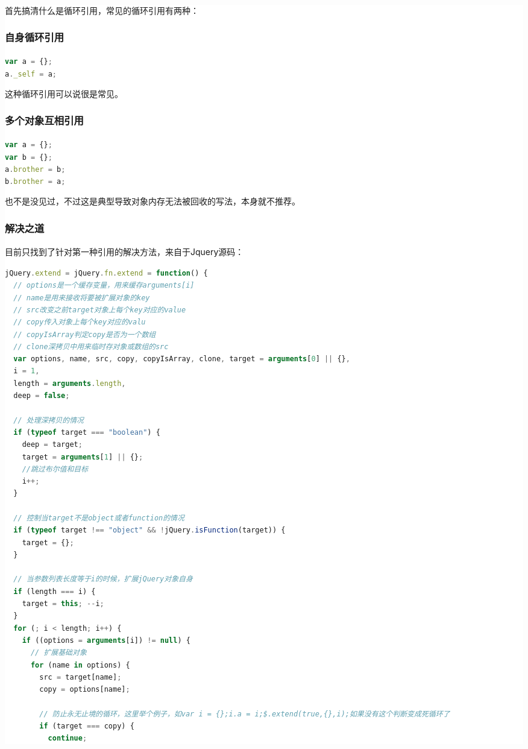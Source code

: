 首先搞清什么是循环引用，常见的循环引用有两种：

### 自身循环引用

```javascript
var a = {};
a._self = a;
```

这种循环引用可以说很是常见。

### 多个对象互相引用

```javascript
var a = {};
var b = {};
a.brother = b;
b.brother = a;
```

也不是没见过，不过这是典型导致对象内存无法被回收的写法，本身就不推荐。

### 解决之道

目前只找到了针对第一种引用的解决方法，来自于Jquery源码：

```javascript
jQuery.extend = jQuery.fn.extend = function() {
  // options是一个缓存变量，用来缓存arguments[i]
  // name是用来接收将要被扩展对象的key
  // src改变之前target对象上每个key对应的value
  // copy传入对象上每个key对应的valu
  // copyIsArray判定copy是否为一个数组
  // clone深拷贝中用来临时存对象或数组的src
  var options, name, src, copy, copyIsArray, clone, target = arguments[0] || {},
  i = 1,
  length = arguments.length,
  deep = false;

  // 处理深拷贝的情况
  if (typeof target === "boolean") {
    deep = target;
    target = arguments[1] || {};
    //跳过布尔值和目标 
    i++;
  }

  // 控制当target不是object或者function的情况
  if (typeof target !== "object" && !jQuery.isFunction(target)) {
    target = {};
  }

  // 当参数列表长度等于i的时候，扩展jQuery对象自身
  if (length === i) {
    target = this; --i;
  }
  for (; i < length; i++) {
    if ((options = arguments[i]) != null) {
      // 扩展基础对象
      for (name in options) {
        src = target[name];	
        copy = options[name];

        // 防止永无止境的循环，这里举个例子，如var i = {};i.a = i;$.extend(true,{},i);如果没有这个判断变成死循环了
        if (target === copy) {
          continue;
```